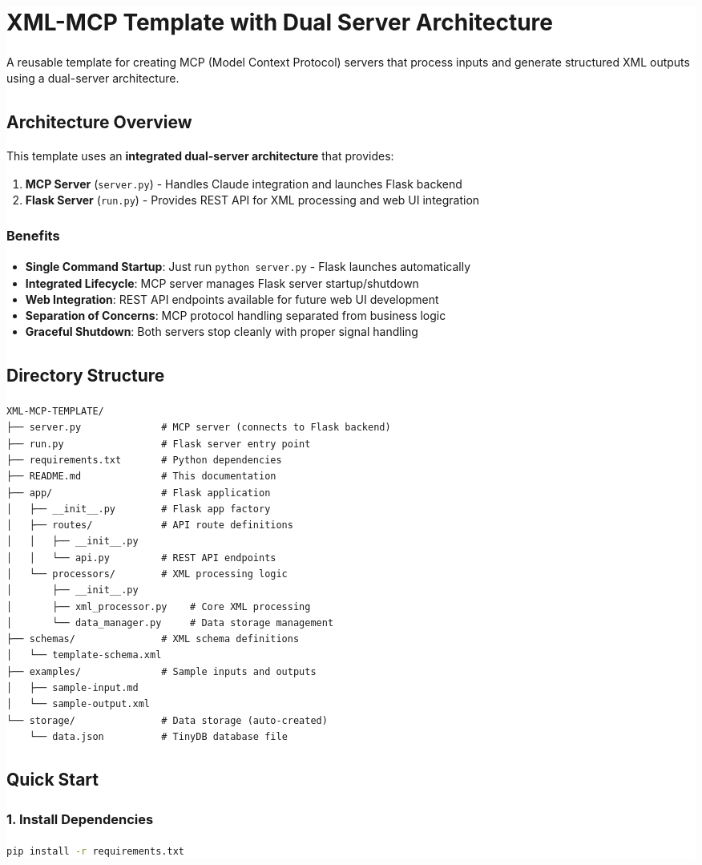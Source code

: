 # XML-MCP Template with Dual Server Architecture

A reusable template for creating MCP (Model Context Protocol) servers that process inputs and generate structured XML outputs using a dual-server architecture.

## Architecture Overview

This template uses an **integrated dual-server architecture** that provides:

1. **MCP Server** (`server.py`) - Handles Claude integration and launches Flask backend
2. **Flask Server** (`run.py`) - Provides REST API for XML processing and web UI integration

### Benefits
- **Single Command Startup**: Just run `python server.py` - Flask launches automatically
- **Integrated Lifecycle**: MCP server manages Flask server startup/shutdown
- **Web Integration**: REST API endpoints available for future web UI development
- **Separation of Concerns**: MCP protocol handling separated from business logic
- **Graceful Shutdown**: Both servers stop cleanly with proper signal handling

## Directory Structure

```
XML-MCP-TEMPLATE/
├── server.py              # MCP server (connects to Flask backend)
├── run.py                 # Flask server entry point
├── requirements.txt       # Python dependencies
├── README.md              # This documentation
├── app/                   # Flask application
│   ├── __init__.py        # Flask app factory
│   ├── routes/            # API route definitions
│   │   ├── __init__.py
│   │   └── api.py         # REST API endpoints
│   └── processors/        # XML processing logic
│       ├── __init__.py
│       ├── xml_processor.py    # Core XML processing
│       └── data_manager.py     # Data storage management
├── schemas/               # XML schema definitions
│   └── template-schema.xml
├── examples/              # Sample inputs and outputs
│   ├── sample-input.md
│   └── sample-output.xml
└── storage/               # Data storage (auto-created)
    └── data.json          # TinyDB database file
```

## Quick Start

### 1. Install Dependencies
```bash
pip install -r requirements.txt
```
